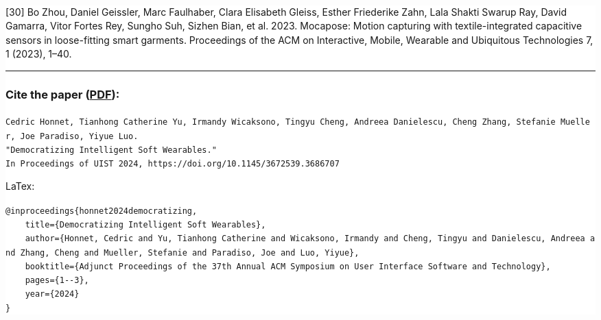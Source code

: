 [30] Bo Zhou, Daniel Geissler, Marc Faulhaber, Clara Elisabeth Gleiss, Esther Friederike Zahn, Lala Shakti Swarup Ray, David Gamarra, Vitor Fortes Rey, Sungho Suh, Sizhen Bian, et al. 2023. Mocapose: Motion capturing with textile-integrated capacitive sensors in loose-fitting smart garments. Proceedings of the ACM on Interactive, Mobile, Wearable and Ubiquitous Technologies 7, 1 (2023), 1–40.



<hr/>


### Cite the paper ([PDF](https://honnet.github.io/publications/UIST24-SoftWearables.pdf)):

    Cedric Honnet, Tianhong Catherine Yu, Irmandy Wicaksono, Tingyu Cheng, Andreea Danielescu, Cheng Zhang, Stefanie Mueller, Joe Paradiso, Yiyue Luo.
    "Democratizing Intelligent Soft Wearables."
    In Proceedings of UIST 2024, https://doi.org/10.1145/3672539.3686707

LaTex:

    @inproceedings{honnet2024democratizing,
        title={Democratizing Intelligent Soft Wearables},
        author={Honnet, Cedric and Yu, Tianhong Catherine and Wicaksono, Irmandy and Cheng, Tingyu and Danielescu, Andreea and Zhang, Cheng and Mueller, Stefanie and Paradiso, Joe and Luo, Yiyue},
        booktitle={Adjunct Proceedings of the 37th Annual ACM Symposium on User Interface Software and Technology},
        pages={1--3},
        year={2024}
    }